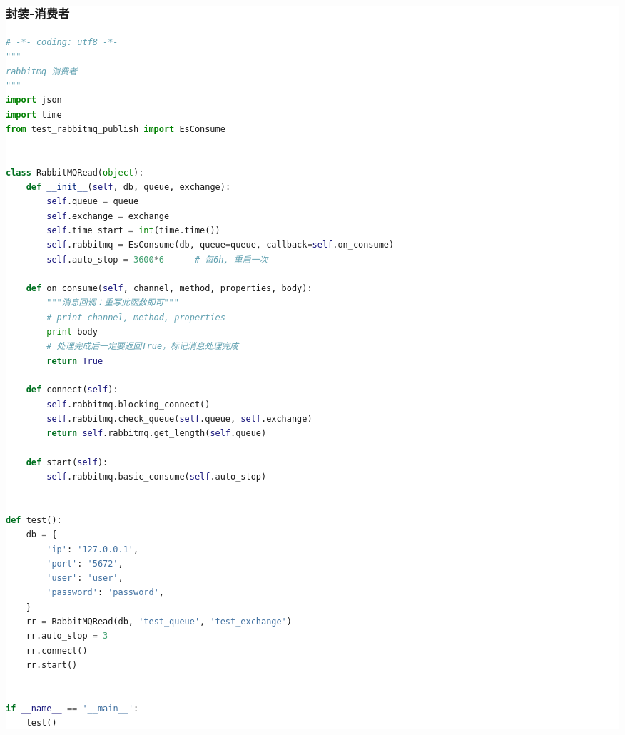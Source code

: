### 封装-消费者

```py
# -*- coding: utf8 -*-
"""
rabbitmq 消费者
"""
import json
import time
from test_rabbitmq_publish import EsConsume


class RabbitMQRead(object):
    def __init__(self, db, queue, exchange):
        self.queue = queue
        self.exchange = exchange
        self.time_start = int(time.time())
        self.rabbitmq = EsConsume(db, queue=queue, callback=self.on_consume)
        self.auto_stop = 3600*6      # 每6h, 重启一次

    def on_consume(self, channel, method, properties, body):
        """消息回调：重写此函数即可"""
        # print channel, method, properties
        print body
        # 处理完成后一定要返回True，标记消息处理完成
        return True

    def connect(self):
        self.rabbitmq.blocking_connect()
        self.rabbitmq.check_queue(self.queue, self.exchange)
        return self.rabbitmq.get_length(self.queue)

    def start(self):
        self.rabbitmq.basic_consume(self.auto_stop)


def test():
    db = {
        'ip': '127.0.0.1',
        'port': '5672',
        'user': 'user',
        'password': 'password',
    }
    rr = RabbitMQRead(db, 'test_queue', 'test_exchange')
    rr.auto_stop = 3
    rr.connect()
    rr.start()


if __name__ == '__main__':
    test()

```
